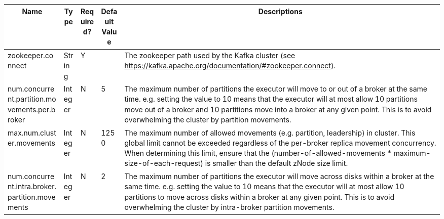 | Name                                                              | Type    | Required? | Default Value                                                                                                                                                                                                                                                                                                                                                                                                          | Descriptions                                                                                                                                                                                                                                                                                                                                                                   |
|-------------------------------------------------------------------|---------|-----------|------------------------------------------------------------------------------------------------------------------------------------------------------------------------------------------------------------------------------------------------------------------------------------------------------------------------------------------------------------------------------------------------------------------------|--------------------------------------------------------------------------------------------------------------------------------------------------------------------------------------------------------------------------------------------------------------------------------------------------------------------------------------------------------------------------------|
| zookeeper.connect                                                 | String  | Y         |                                                                                                                                                                                                                                                                                                                                                                                                                        | The zookeeper path used by the Kafka cluster (see https://kafka.apache.org/documentation/#zookeeper.connect).                                                                                                                                                                                                                                                                  |
| num.concurrent.partition.movements.per.broker                     | Integer | N         | 5                                                                                                                                                                                                                                                                                                                                                                                                                      | The maximum number of partitions the executor will move to or out of a broker at the same time. e.g. setting the value to 10 means that the executor will at most allow 10 partitions move out of a broker and 10 partitions move into a broker at any given point. This is to avoid overwhelming the cluster by partition movements.                                          |
| max.num.cluster.movements                                         | Integer | N         | 1250                                                                                                                                                                                                                                                                                                                                                                                                                   | The maximum number of allowed movements (e.g. partition, leadership) in cluster. This global limit cannot be exceeded regardless of the per-broker replica movement concurrency. When determining this limit, ensure that the (number-of-allowed-movements * maximum-size-of-each-request) is smaller than the default zNode size limit.                                       |
| num.concurrent.intra.broker.partition.movements                   | Integer | N         | 2	                                                                                                                                                                                                                                                                                                                                                                                                                   | The maximum number of partitions the executor will move across disks within a broker at the same time. e.g. setting the value to 10 means that the executor will at most allow 10 partitions to move across disks within a broker at any given point. This is to avoid overwhelming the cluster by intra-broker partition movements.	                                        |